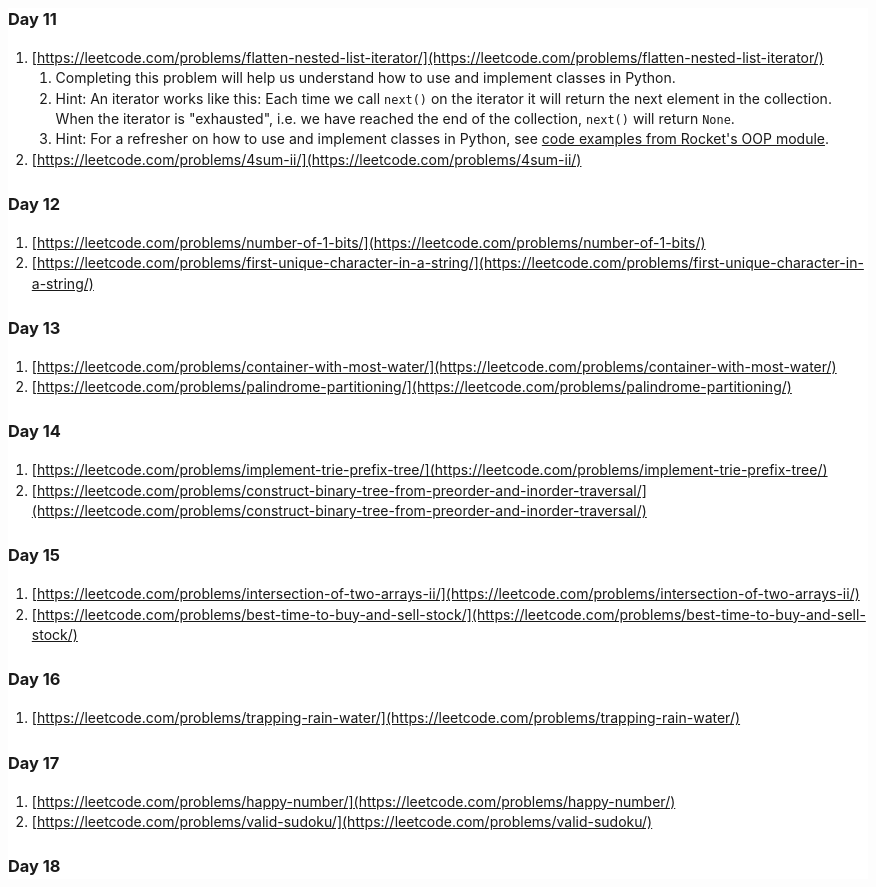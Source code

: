 ### Day 11

1. [https://leetcode.com/problems/flatten-nested-list-iterator/](https://leetcode.com/problems/flatten-nested-list-iterator/)
   1. Completing this problem will help us understand how to use and implement classes in Python.
   2. Hint: An iterator works like this: Each time we call `next()` on the iterator it will return the next element in the collection. When the iterator is "exhausted", i.e. we have reached the end of the collection, `next()` will return `None`.
   3. Hint: For a refresher on how to use and implement classes in Python, see [code examples from Rocket's OOP module](https://bootcamp.rocketacademy.co/data-structures-and-algorithms/d.8-intro-to-object-oriented-programming#code-examples).
2. [https://leetcode.com/problems/4sum-ii/](https://leetcode.com/problems/4sum-ii/)

### Day 12

1. [https://leetcode.com/problems/number-of-1-bits/](https://leetcode.com/problems/number-of-1-bits/)
2. [https://leetcode.com/problems/first-unique-character-in-a-string/](https://leetcode.com/problems/first-unique-character-in-a-string/)

### Day 13

1. [https://leetcode.com/problems/container-with-most-water/](https://leetcode.com/problems/container-with-most-water/)
2. [https://leetcode.com/problems/palindrome-partitioning/](https://leetcode.com/problems/palindrome-partitioning/)

### Day 14

1. [https://leetcode.com/problems/implement-trie-prefix-tree/](https://leetcode.com/problems/implement-trie-prefix-tree/)
2. [https://leetcode.com/problems/construct-binary-tree-from-preorder-and-inorder-traversal/](https://leetcode.com/problems/construct-binary-tree-from-preorder-and-inorder-traversal/)

### Day 15

1. [https://leetcode.com/problems/intersection-of-two-arrays-ii/](https://leetcode.com/problems/intersection-of-two-arrays-ii/)
2. [https://leetcode.com/problems/best-time-to-buy-and-sell-stock/](https://leetcode.com/problems/best-time-to-buy-and-sell-stock/)

### Day 16

1. [https://leetcode.com/problems/trapping-rain-water/](https://leetcode.com/problems/trapping-rain-water/)

### Day 17

1. [https://leetcode.com/problems/happy-number/](https://leetcode.com/problems/happy-number/)
2. [https://leetcode.com/problems/valid-sudoku/](https://leetcode.com/problems/valid-sudoku/)

### Day 18
